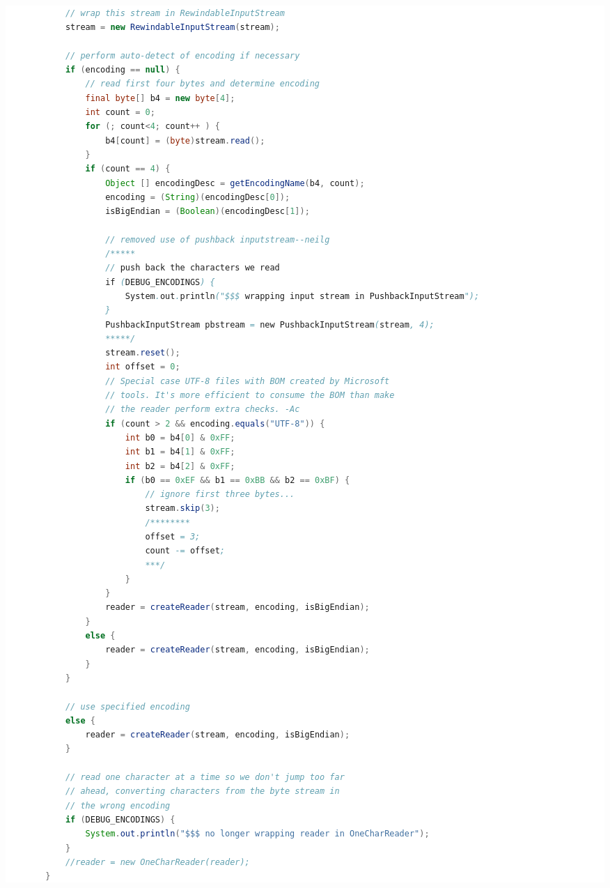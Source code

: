 ```java
            // wrap this stream in RewindableInputStream
            stream = new RewindableInputStream(stream);

            // perform auto-detect of encoding if necessary
            if (encoding == null) {
                // read first four bytes and determine encoding
                final byte[] b4 = new byte[4];
                int count = 0;
                for (; count<4; count++ ) {
                    b4[count] = (byte)stream.read();
                }
                if (count == 4) {
                    Object [] encodingDesc = getEncodingName(b4, count);
                    encoding = (String)(encodingDesc[0]);
                    isBigEndian = (Boolean)(encodingDesc[1]);

                    // removed use of pushback inputstream--neilg
                    /*****
                    // push back the characters we read
                    if (DEBUG_ENCODINGS) {
                        System.out.println("$$$ wrapping input stream in PushbackInputStream");
                    }
                    PushbackInputStream pbstream = new PushbackInputStream(stream, 4);
                    *****/
                    stream.reset();
                    int offset = 0;
                    // Special case UTF-8 files with BOM created by Microsoft
                    // tools. It's more efficient to consume the BOM than make
                    // the reader perform extra checks. -Ac
                    if (count > 2 && encoding.equals("UTF-8")) {
                        int b0 = b4[0] & 0xFF;
                        int b1 = b4[1] & 0xFF;
                        int b2 = b4[2] & 0xFF;
                        if (b0 == 0xEF && b1 == 0xBB && b2 == 0xBF) {
                            // ignore first three bytes...
                            stream.skip(3);
                            /********
                            offset = 3;
                            count -= offset;
                            ***/
                        }
                    }
                    reader = createReader(stream, encoding, isBigEndian);
                }
                else {
                    reader = createReader(stream, encoding, isBigEndian);
                }
            }

            // use specified encoding
            else {
                reader = createReader(stream, encoding, isBigEndian);
            }

            // read one character at a time so we don't jump too far
            // ahead, converting characters from the byte stream in
            // the wrong encoding
            if (DEBUG_ENCODINGS) {
                System.out.println("$$$ no longer wrapping reader in OneCharReader");
            }
            //reader = new OneCharReader(reader);
        }

```